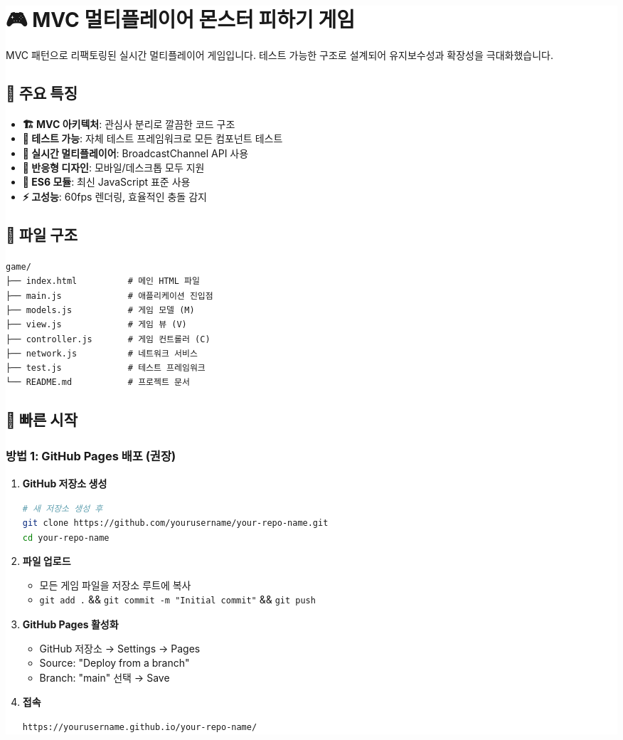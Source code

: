 # 🎮 MVC 멀티플레이어 몬스터 피하기 게임

MVC 패턴으로 리팩토링된 실시간 멀티플레이어 게임입니다. 테스트 가능한 구조로 설계되어 유지보수성과 확장성을 극대화했습니다.

## 🌟 주요 특징

- **🏗️ MVC 아키텍처**: 관심사 분리로 깔끔한 코드 구조
- **🧪 테스트 가능**: 자체 테스트 프레임워크로 모든 컴포넌트 테스트
- **🔗 실시간 멀티플레이어**: BroadcastChannel API 사용
- **📱 반응형 디자인**: 모바일/데스크톱 모두 지원
- **🎯 ES6 모듈**: 최신 JavaScript 표준 사용
- **⚡ 고성능**: 60fps 렌더링, 효율적인 충돌 감지

## 📁 파일 구조

```
game/
├── index.html          # 메인 HTML 파일
├── main.js             # 애플리케이션 진입점
├── models.js           # 게임 모델 (M)
├── view.js             # 게임 뷰 (V)
├── controller.js       # 게임 컨트롤러 (C)
├── network.js          # 네트워크 서비스
├── test.js             # 테스트 프레임워크
└── README.md           # 프로젝트 문서
```

## 🚀 빠른 시작

### 방법 1: GitHub Pages 배포 (권장)

1. **GitHub 저장소 생성**

   ```bash
   # 새 저장소 생성 후
   git clone https://github.com/yourusername/your-repo-name.git
   cd your-repo-name
   ```

2. **파일 업로드**

   - 모든 게임 파일을 저장소 루트에 복사
   - `git add .` && `git commit -m "Initial commit"` && `git push`

3. **GitHub Pages 활성화**

   - GitHub 저장소 → Settings → Pages
   - Source: "Deploy from a branch"
   - Branch: "main" 선택 → Save

4. **접속**
   ```
   https://yourusername.github.io/your-repo-name/
   ```
